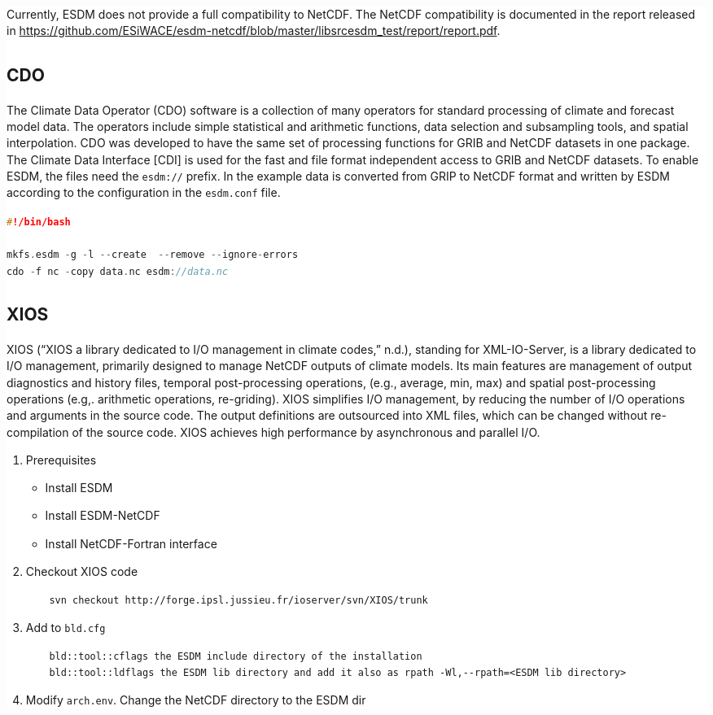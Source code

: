 Currently, ESDM does not provide a full compatibility to NetCDF. The
NetCDF compatibility is documented in the report released in
<https://github.com/ESiWACE/esdm-netcdf/blob/master/libsrcesdm_test/report/report.pdf>.

## CDO

The Climate Data Operator (CDO) software is a collection of many
operators for standard processing of climate and forecast model data.
The operators include simple statistical and arithmetic functions, data
selection and subsampling tools, and spatial interpolation. CDO was
developed to have the same set of processing functions for GRIB and
NetCDF datasets in one package. The Climate Data Interface \[CDI\] is
used for the fast and file format independent access to GRIB and NetCDF
datasets. To enable ESDM, the files need the `esdm://` prefix. In the
example data is converted from GRIP to NetCDF format and written by ESDM
according to the configuration in the `esdm.conf` file.

``` c
#!/bin/bash

mkfs.esdm -g -l --create  --remove --ignore-errors
cdo -f nc -copy data.nc esdm://data.nc 
```

## XIOS

XIOS (“<span class="nocase">XIOS a library dedicated to I/O management
in climate codes</span>,” n.d.), standing for XML-IO-Server, is a
library dedicated to I/O management, primarily designed to manage NetCDF
outputs of climate models. Its main features are management of output
diagnostics and history files, temporal post-processing operations,
(e.g., average, min, max) and spatial post-processing operations (e.g,.
arithmetic operations, re-griding). XIOS simplifies I/O management, by
reducing the number of I/O operations and arguments in the source code.
The output definitions are outsourced into XML files, which can be
changed without re-compilation of the source code. XIOS achieves high
performance by asynchronous and parallel I/O.

1.  Prerequisites

    -   Install ESDM

    -   Install ESDM-NetCDF

    -   Install NetCDF-Fortran interface

2.  Checkout XIOS code

            svn checkout http://forge.ipsl.jussieu.fr/ioserver/svn/XIOS/trunk

3.  Add to `bld.cfg`

            bld::tool::cflags the ESDM include directory of the installation
            bld::tool::ldflags the ESDM lib directory and add it also as rpath -Wl,--rpath=<ESDM lib directory>

4.  Modify `arch.env`. Change the NetCDF directory to the ESDM dir
